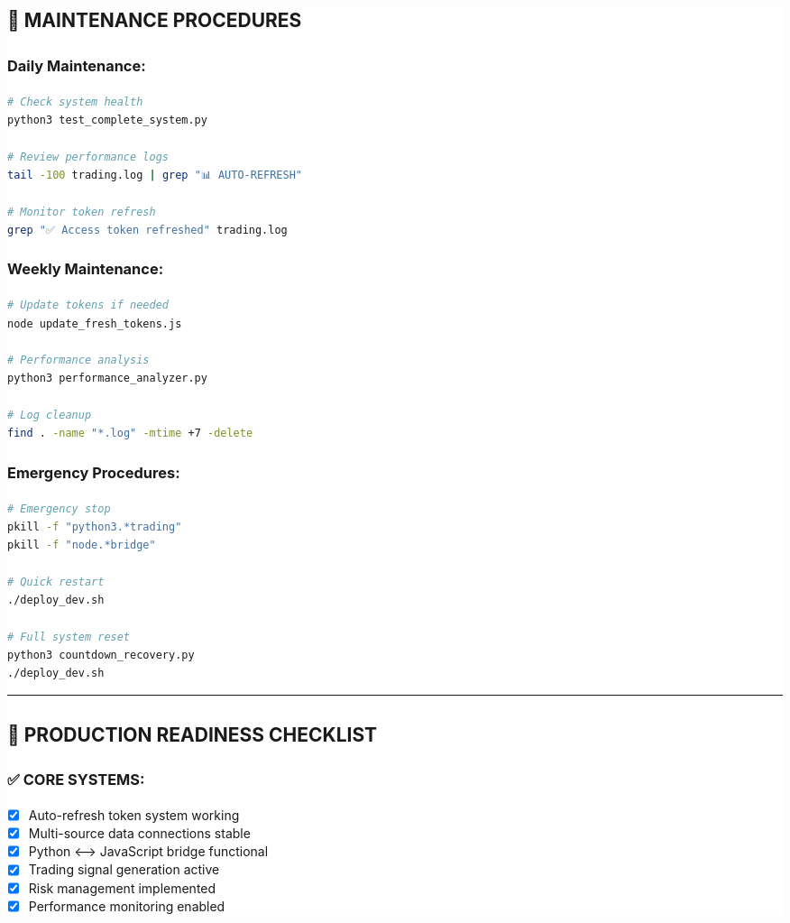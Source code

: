 
## 🔧 **MAINTENANCE PROCEDURES**

### **Daily Maintenance:**
```bash
# Check system health
python3 test_complete_system.py

# Review performance logs
tail -100 trading.log | grep "📊 AUTO-REFRESH"

# Monitor token refresh
grep "✅ Access token refreshed" trading.log
```

### **Weekly Maintenance:**
```bash
# Update tokens if needed
node update_fresh_tokens.js

# Performance analysis
python3 performance_analyzer.py

# Log cleanup
find . -name "*.log" -mtime +7 -delete
```

### **Emergency Procedures:**
```bash
# Emergency stop
pkill -f "python3.*trading"
pkill -f "node.*bridge"

# Quick restart
./deploy_dev.sh

# Full system reset
python3 countdown_recovery.py
./deploy_dev.sh
```

---

## 🎯 **PRODUCTION READINESS CHECKLIST**

### **✅ CORE SYSTEMS:**
- [x] Auto-refresh token system working
- [x] Multi-source data connections stable
- [x] Python ⟷ JavaScript bridge functional
- [x] Trading signal generation active
- [x] Risk management implemented
- [x] Performance monitoring enabled
